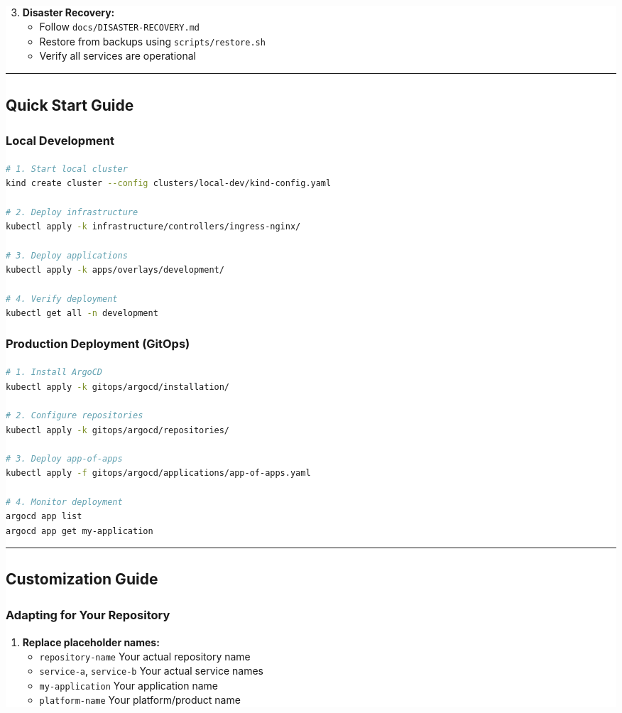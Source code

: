 3. **Disaster Recovery:**
   - Follow `docs/DISASTER-RECOVERY.md`
   - Restore from backups using `scripts/restore.sh`
   - Verify all services are operational

---

## Quick Start Guide

### Local Development

```bash
# 1. Start local cluster
kind create cluster --config clusters/local-dev/kind-config.yaml

# 2. Deploy infrastructure
kubectl apply -k infrastructure/controllers/ingress-nginx/

# 3. Deploy applications
kubectl apply -k apps/overlays/development/

# 4. Verify deployment
kubectl get all -n development
```

### Production Deployment (GitOps)

```bash
# 1. Install ArgoCD
kubectl apply -k gitops/argocd/installation/

# 2. Configure repositories
kubectl apply -k gitops/argocd/repositories/

# 3. Deploy app-of-apps
kubectl apply -f gitops/argocd/applications/app-of-apps.yaml

# 4. Monitor deployment
argocd app list
argocd app get my-application
```

---

## Customization Guide

### Adapting for Your Repository

1. **Replace placeholder names:**
   - `repository-name`  Your actual repository name
   - `service-a`, `service-b`  Your actual service names
   - `my-application`  Your application name
   - `platform-name`  Your platform/product name
